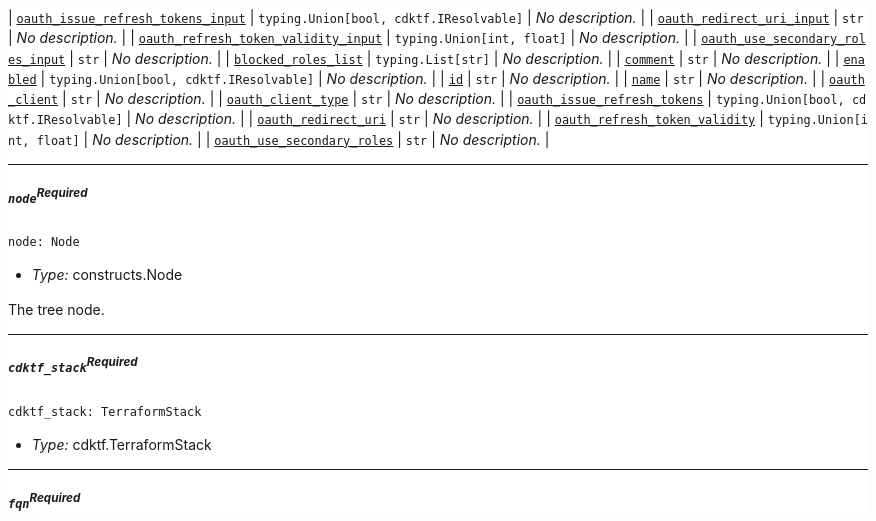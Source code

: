 | <code><a href="#@cdktf/provider-snowflake.oauthIntegration.OauthIntegration.property.oauthIssueRefreshTokensInput">oauth_issue_refresh_tokens_input</a></code> | <code>typing.Union[bool, cdktf.IResolvable]</code> | *No description.* |
| <code><a href="#@cdktf/provider-snowflake.oauthIntegration.OauthIntegration.property.oauthRedirectUriInput">oauth_redirect_uri_input</a></code> | <code>str</code> | *No description.* |
| <code><a href="#@cdktf/provider-snowflake.oauthIntegration.OauthIntegration.property.oauthRefreshTokenValidityInput">oauth_refresh_token_validity_input</a></code> | <code>typing.Union[int, float]</code> | *No description.* |
| <code><a href="#@cdktf/provider-snowflake.oauthIntegration.OauthIntegration.property.oauthUseSecondaryRolesInput">oauth_use_secondary_roles_input</a></code> | <code>str</code> | *No description.* |
| <code><a href="#@cdktf/provider-snowflake.oauthIntegration.OauthIntegration.property.blockedRolesList">blocked_roles_list</a></code> | <code>typing.List[str]</code> | *No description.* |
| <code><a href="#@cdktf/provider-snowflake.oauthIntegration.OauthIntegration.property.comment">comment</a></code> | <code>str</code> | *No description.* |
| <code><a href="#@cdktf/provider-snowflake.oauthIntegration.OauthIntegration.property.enabled">enabled</a></code> | <code>typing.Union[bool, cdktf.IResolvable]</code> | *No description.* |
| <code><a href="#@cdktf/provider-snowflake.oauthIntegration.OauthIntegration.property.id">id</a></code> | <code>str</code> | *No description.* |
| <code><a href="#@cdktf/provider-snowflake.oauthIntegration.OauthIntegration.property.name">name</a></code> | <code>str</code> | *No description.* |
| <code><a href="#@cdktf/provider-snowflake.oauthIntegration.OauthIntegration.property.oauthClient">oauth_client</a></code> | <code>str</code> | *No description.* |
| <code><a href="#@cdktf/provider-snowflake.oauthIntegration.OauthIntegration.property.oauthClientType">oauth_client_type</a></code> | <code>str</code> | *No description.* |
| <code><a href="#@cdktf/provider-snowflake.oauthIntegration.OauthIntegration.property.oauthIssueRefreshTokens">oauth_issue_refresh_tokens</a></code> | <code>typing.Union[bool, cdktf.IResolvable]</code> | *No description.* |
| <code><a href="#@cdktf/provider-snowflake.oauthIntegration.OauthIntegration.property.oauthRedirectUri">oauth_redirect_uri</a></code> | <code>str</code> | *No description.* |
| <code><a href="#@cdktf/provider-snowflake.oauthIntegration.OauthIntegration.property.oauthRefreshTokenValidity">oauth_refresh_token_validity</a></code> | <code>typing.Union[int, float]</code> | *No description.* |
| <code><a href="#@cdktf/provider-snowflake.oauthIntegration.OauthIntegration.property.oauthUseSecondaryRoles">oauth_use_secondary_roles</a></code> | <code>str</code> | *No description.* |

---

##### `node`<sup>Required</sup> <a name="node" id="@cdktf/provider-snowflake.oauthIntegration.OauthIntegration.property.node"></a>

```python
node: Node
```

- *Type:* constructs.Node

The tree node.

---

##### `cdktf_stack`<sup>Required</sup> <a name="cdktf_stack" id="@cdktf/provider-snowflake.oauthIntegration.OauthIntegration.property.cdktfStack"></a>

```python
cdktf_stack: TerraformStack
```

- *Type:* cdktf.TerraformStack

---

##### `fqn`<sup>Required</sup> <a name="fqn" id="@cdktf/provider-snowflake.oauthIntegration.OauthIntegration.property.fqn"></a>
